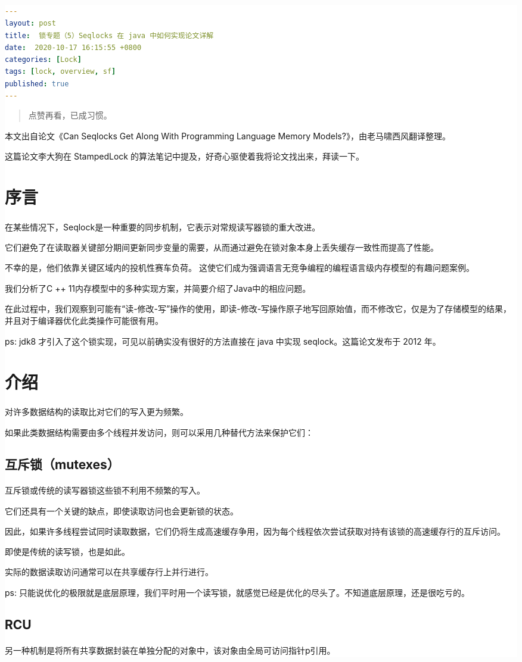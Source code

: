 ```yaml
---
layout: post
title:  锁专题（5）Seqlocks 在 java 中如何实现论文详解
date:  2020-10-17 16:15:55 +0800
categories: [Lock]
tags: [lock, overview, sf]
published: true
---
```


> 点赞再看，已成习惯。

本文出自论文《Can Seqlocks Get Along With Programming Language Memory Models?》，由老马啸西风翻译整理。

这篇论文李大狗在 StampedLock 的算法笔记中提及，好奇心驱使着我将论文找出来，拜读一下。

# 序言

在某些情况下，Seqlock是一种重要的同步机制，它表示对常规读写器锁的重大改进。

它们避免了在读取器关键部分期间更新同步变量的需要，从而通过避免在锁对象本身上丢失缓存一致性而提高了性能。

不幸的是，他们依靠关键区域内的投机性赛车负荷。 这使它们成为强调语言无竞争编程的编程语言级内存模型的有趣问题案例。

我们分析了C ++ 11内存模型中的多种实现方案，并简要介绍了Java中的相应问题。

在此过程中，我们观察到可能有“读-修改-写”操作的使用，即读-修改-写操作原子地写回原始值，而不修改它，仅是为了存储模型的结果， 并且对于编译器优化此类操作可能很有用。

ps: jdk8 才引入了这个锁实现，可见以前确实没有很好的方法直接在 java 中实现 seqlock。这篇论文发布于 2012 年。


# 介绍

对许多数据结构的读取比对它们的写入更为频繁。

如果此类数据结构需要由多个线程并发访问，则可以采用几种替代方法来保护它们：

## 互斥锁（mutexes）

互斥锁或传统的读写器锁这些锁不利用不频繁的写入。

它们还具有一个关键的缺点，即使读取访问也会更新锁的状态。

因此，如果许多线程尝试同时读取数据，它们仍将生成高速缓存争用，因为每个线程依次尝试获取对持有该锁的高速缓存行的互斥访问。

即使是传统的读写锁，也是如此。

实际的数据读取访问通常可以在共享缓存行上并行进行。

ps: 只能说优化的极限就是底层原理，我们平时用一个读写锁，就感觉已经是优化的尽头了。不知道底层原理，还是很吃亏的。

## RCU

另一种机制是将所有共享数据封装在单独分配的对象中，该对象由全局可访问指针p引用。
